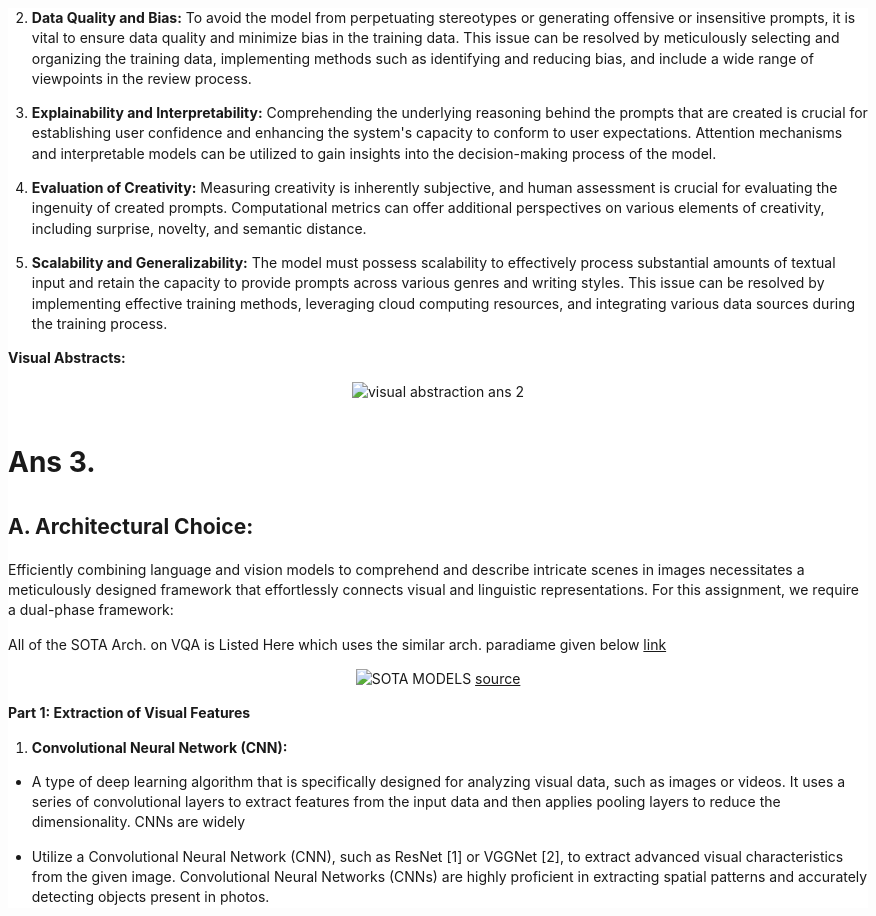 2. **Data Quality and Bias:** To avoid the model from perpetuating stereotypes or generating offensive or insensitive prompts, it is vital to ensure data quality and minimize bias in the training data. This issue can be resolved by meticulously selecting and organizing the training data, implementing methods such as identifying and reducing bias, and include a wide range of viewpoints in the review process.

3. **Explainability and Interpretability:** Comprehending the underlying reasoning behind the prompts that are created is crucial for establishing user confidence and enhancing the system's capacity to conform to user expectations. Attention mechanisms and interpretable models can be utilized to gain insights into the decision-making process of the model.

4. **Evaluation of Creativity:** Measuring creativity is inherently subjective, and human assessment is crucial for evaluating the ingenuity of created prompts. Computational metrics can offer additional perspectives on various elements of creativity, including surprise, novelty, and semantic distance.

5. **Scalability and Generalizability:** The model must possess scalability to effectively process substantial amounts of textual input and retain the capacity to provide prompts across various genres and writing styles. This issue can be resolved by implementing effective training methods, leveraging cloud computing resources, and integrating various data sources during the training process.

**Visual Abstracts:**
<center>

![visual abstraction ans 2](https://i.imgur.com/rbfmexB.png)

</center>


# Ans 3.

## A. Architectural Choice:

Efficiently combining language and vision models to comprehend and describe intricate scenes in images necessitates a meticulously designed framework that effortlessly connects visual and linguistic representations. For this assignment, we require a dual-phase framework:

All of the SOTA Arch. on VQA is Listed Here which uses the similar arch. paradiame given below [link](https://paperswithcode.com/sota/visual-question-answering-on-vqa-v2-test-std)

<center>

![SOTA MODELS](https://i.imgur.com/ryXJCDR.png)
[source](https://paperswithcode.com/sota/visual-question-answering-on-vqa-v2-test-std)
</center>

**Part 1: Extraction of Visual Features**

1. **Convolutional Neural Network (CNN):** 
* A type of deep learning algorithm that is specifically designed for analyzing visual data, such as images or videos. It uses a series of convolutional layers to extract features from the input data and then applies pooling layers to reduce the dimensionality. CNNs are widely

* Utilize a Convolutional Neural Network (CNN), such as ResNet [1] or VGGNet [2], to extract advanced visual characteristics from the given image. Convolutional Neural Networks (CNNs) are highly proficient in extracting spatial patterns and accurately detecting objects present in photos.
